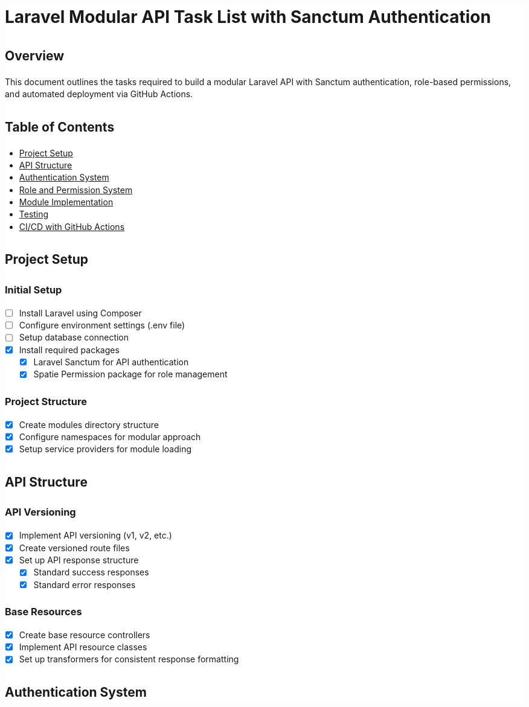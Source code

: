 # Laravel Modular API Task List with Sanctum Authentication

## Overview
This document outlines the tasks required to build a modular Laravel API with Sanctum authentication, role-based permissions, and automated deployment via GitHub Actions.

## Table of Contents
- [Project Setup](#project-setup)
- [API Structure](#api-structure)
- [Authentication System](#authentication-system)
- [Role and Permission System](#role-and-permission-system)
- [Module Implementation](#module-implementation)
- [Testing](#testing)
- [CI/CD with GitHub Actions](#cicd-with-github-actions)

## Project Setup

### Initial Setup
- [ ] Install Laravel using Composer
- [ ] Configure environment settings (.env file)
- [ ] Setup database connection
- [x] Install required packages
  - [x] Laravel Sanctum for API authentication
  - [x] Spatie Permission package for role management

### Project Structure
- [x] Create modules directory structure
- [x] Configure namespaces for modular approach
- [x] Setup service providers for module loading

## API Structure

### API Versioning
- [x] Implement API versioning (v1, v2, etc.)
- [x] Create versioned route files
- [x] Set up API response structure
  - [x] Standard success responses
  - [x] Standard error responses

### Base Resources
- [x] Create base resource controllers
- [x] Implement API resource classes
- [x] Set up transformers for consistent response formatting

## Authentication System
